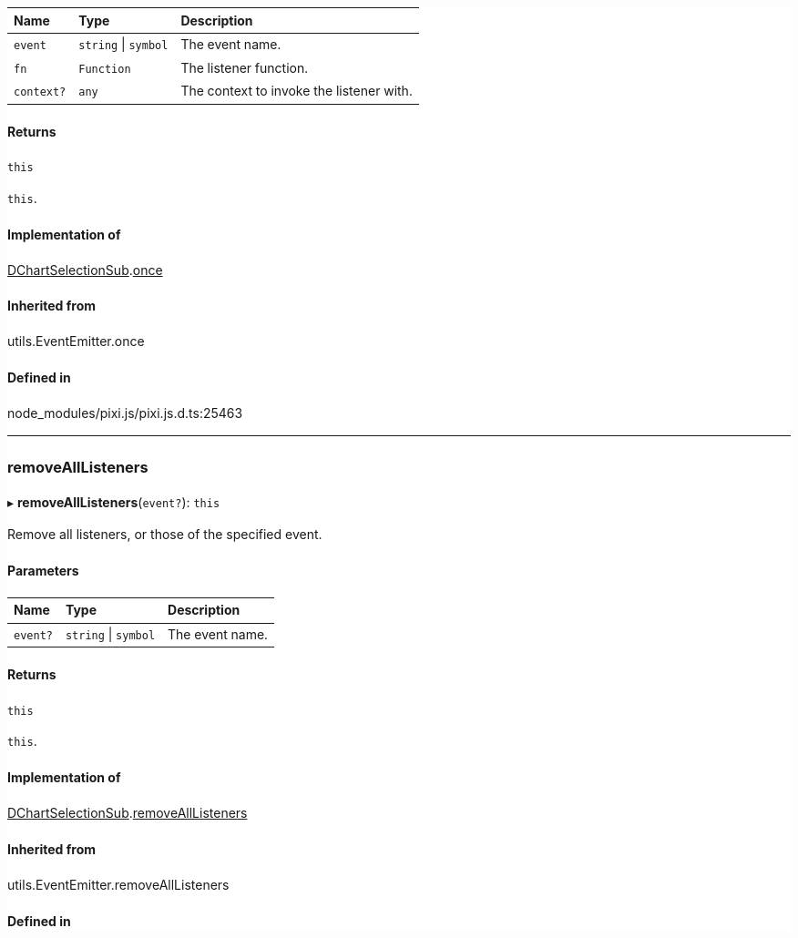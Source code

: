 | Name | Type | Description |
| :------ | :------ | :------ |
| `event` | `string` \| `symbol` | The event name. |
| `fn` | `Function` | The listener function. |
| `context?` | `any` | The context to invoke the listener with. |

#### Returns

`this`

`this`.

#### Implementation of

[DChartSelectionSub](../interfaces/DChartSelectionSub.md).[once](../interfaces/DChartSelectionSub.md#once)

#### Inherited from

utils.EventEmitter.once

#### Defined in

node_modules/pixi.js/pixi.js.d.ts:25463

___

### removeAllListeners

▸ **removeAllListeners**(`event?`): `this`

Remove all listeners, or those of the specified event.

#### Parameters

| Name | Type | Description |
| :------ | :------ | :------ |
| `event?` | `string` \| `symbol` | The event name. |

#### Returns

`this`

`this`.

#### Implementation of

[DChartSelectionSub](../interfaces/DChartSelectionSub.md).[removeAllListeners](../interfaces/DChartSelectionSub.md#removealllisteners)

#### Inherited from

utils.EventEmitter.removeAllListeners

#### Defined in
